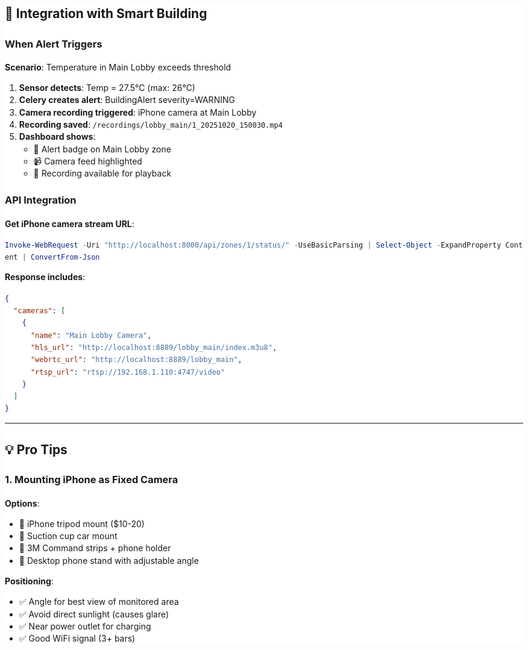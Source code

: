 
## 🎯 Integration with Smart Building

### When Alert Triggers

**Scenario**: Temperature in Main Lobby exceeds threshold

1. **Sensor detects**: Temp = 27.5°C (max: 26°C)
2. **Celery creates alert**: BuildingAlert severity=WARNING
3. **Camera recording triggered**: iPhone camera at Main Lobby
4. **Recording saved**: `/recordings/lobby_main/1_20251020_150030.mp4`
5. **Dashboard shows**: 
   - 🔴 Alert badge on Main Lobby zone
   - 📹 Camera feed highlighted
   - 🎥 Recording available for playback

### API Integration

**Get iPhone camera stream URL**:
```powershell
Invoke-WebRequest -Uri "http://localhost:8000/api/zones/1/status/" -UseBasicParsing | Select-Object -ExpandProperty Content | ConvertFrom-Json
```

**Response includes**:
```json
{
  "cameras": [
    {
      "name": "Main Lobby Camera",
      "hls_url": "http://localhost:8889/lobby_main/index.m3u8",
      "webrtc_url": "http://localhost:8889/lobby_main",
      "rtsp_url": "rtsp://192.168.1.110:4747/video"
    }
  ]
}
```

---

## 💡 Pro Tips

### 1. Mounting iPhone as Fixed Camera

**Options**:
- 🔹 iPhone tripod mount ($10-20)
- 🔹 Suction cup car mount
- 🔹 3M Command strips + phone holder
- 🔹 Desktop phone stand with adjustable angle

**Positioning**:
- ✅ Angle for best view of monitored area
- ✅ Avoid direct sunlight (causes glare)
- ✅ Near power outlet for charging
- ✅ Good WiFi signal (3+ bars)

